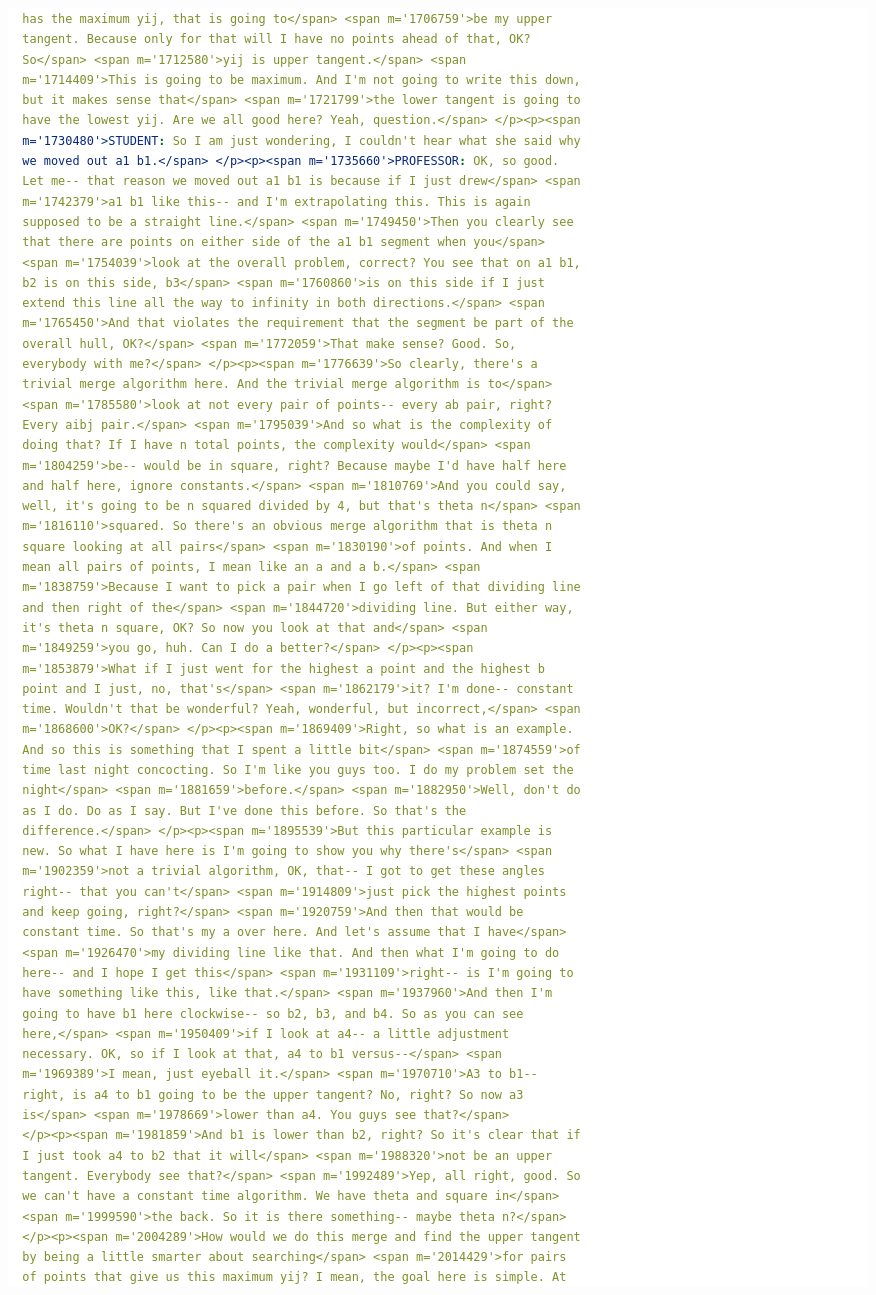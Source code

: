 ```yaml
  has the maximum yij, that is going to</span> <span m='1706759'>be my upper
  tangent. Because only for that will I have no points ahead of that, OK?
  So</span> <span m='1712580'>yij is upper tangent.</span> <span
  m='1714409'>This is going to be maximum. And I'm not going to write this down,
  but it makes sense that</span> <span m='1721799'>the lower tangent is going to
  have the lowest yij. Are we all good here? Yeah, question.</span> </p><p><span
  m='1730480'>STUDENT: So I am just wondering, I couldn't hear what she said why
  we moved out a1 b1.</span> </p><p><span m='1735660'>PROFESSOR: OK, so good.
  Let me-- that reason we moved out a1 b1 is because if I just drew</span> <span
  m='1742379'>a1 b1 like this-- and I'm extrapolating this. This is again
  supposed to be a straight line.</span> <span m='1749450'>Then you clearly see
  that there are points on either side of the a1 b1 segment when you</span>
  <span m='1754039'>look at the overall problem, correct? You see that on a1 b1,
  b2 is on this side, b3</span> <span m='1760860'>is on this side if I just
  extend this line all the way to infinity in both directions.</span> <span
  m='1765450'>And that violates the requirement that the segment be part of the
  overall hull, OK?</span> <span m='1772059'>That make sense? Good. So,
  everybody with me?</span> </p><p><span m='1776639'>So clearly, there's a
  trivial merge algorithm here. And the trivial merge algorithm is to</span>
  <span m='1785580'>look at not every pair of points-- every ab pair, right?
  Every aibj pair.</span> <span m='1795039'>And so what is the complexity of
  doing that? If I have n total points, the complexity would</span> <span
  m='1804259'>be-- would be in square, right? Because maybe I'd have half here
  and half here, ignore constants.</span> <span m='1810769'>And you could say,
  well, it's going to be n squared divided by 4, but that's theta n</span> <span
  m='1816110'>squared. So there's an obvious merge algorithm that is theta n
  square looking at all pairs</span> <span m='1830190'>of points. And when I
  mean all pairs of points, I mean like an a and a b.</span> <span
  m='1838759'>Because I want to pick a pair when I go left of that dividing line
  and then right of the</span> <span m='1844720'>dividing line. But either way,
  it's theta n square, OK? So now you look at that and</span> <span
  m='1849259'>you go, huh. Can I do a better?</span> </p><p><span
  m='1853879'>What if I just went for the highest a point and the highest b
  point and I just, no, that's</span> <span m='1862179'>it? I'm done-- constant
  time. Wouldn't that be wonderful? Yeah, wonderful, but incorrect,</span> <span
  m='1868600'>OK?</span> </p><p><span m='1869409'>Right, so what is an example.
  And so this is something that I spent a little bit</span> <span m='1874559'>of
  time last night concocting. So I'm like you guys too. I do my problem set the
  night</span> <span m='1881659'>before.</span> <span m='1882950'>Well, don't do
  as I do. Do as I say. But I've done this before. So that's the
  difference.</span> </p><p><span m='1895539'>But this particular example is
  new. So what I have here is I'm going to show you why there's</span> <span
  m='1902359'>not a trivial algorithm, OK, that-- I got to get these angles
  right-- that you can't</span> <span m='1914809'>just pick the highest points
  and keep going, right?</span> <span m='1920759'>And then that would be
  constant time. So that's my a over here. And let's assume that I have</span>
  <span m='1926470'>my dividing line like that. And then what I'm going to do
  here-- and I hope I get this</span> <span m='1931109'>right-- is I'm going to
  have something like this, like that.</span> <span m='1937960'>And then I'm
  going to have b1 here clockwise-- so b2, b3, and b4. So as you can see
  here,</span> <span m='1950409'>if I look at a4-- a little adjustment
  necessary. OK, so if I look at that, a4 to b1 versus--</span> <span
  m='1969389'>I mean, just eyeball it.</span> <span m='1970710'>A3 to b1--
  right, is a4 to b1 going to be the upper tangent? No, right? So now a3
  is</span> <span m='1978669'>lower than a4. You guys see that?</span>
  </p><p><span m='1981859'>And b1 is lower than b2, right? So it's clear that if
  I just took a4 to b2 that it will</span> <span m='1988320'>not be an upper
  tangent. Everybody see that?</span> <span m='1992489'>Yep, all right, good. So
  we can't have a constant time algorithm. We have theta and square in</span>
  <span m='1999590'>the back. So it is there something-- maybe theta n?</span>
  </p><p><span m='2004289'>How would we do this merge and find the upper tangent
  by being a little smarter about searching</span> <span m='2014429'>for pairs
  of points that give us this maximum yij? I mean, the goal here is simple. At
```